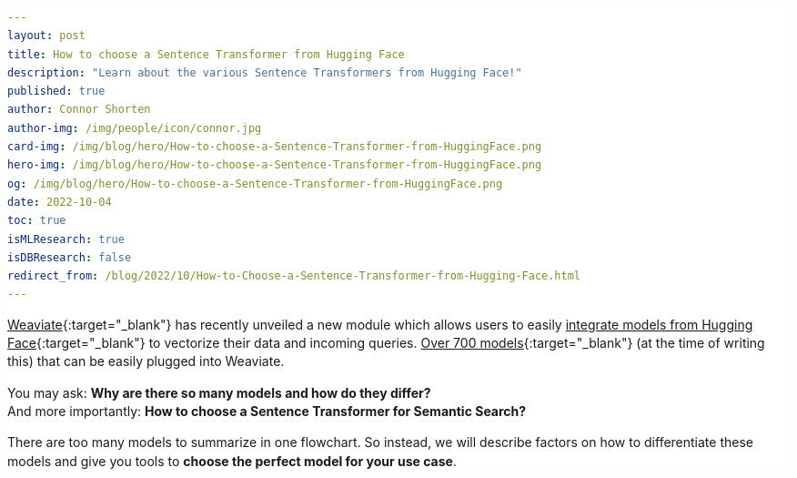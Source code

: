 ```yaml
---
layout: post
title: How to choose a Sentence Transformer from Hugging Face
description: "Learn about the various Sentence Transformers from Hugging Face!"
published: true
author: Connor Shorten 
author-img: /img/people/icon/connor.jpg
card-img: /img/blog/hero/How-to-choose-a-Sentence-Transformer-from-HuggingFace.png
hero-img: /img/blog/hero/How-to-choose-a-Sentence-Transformer-from-HuggingFace.png
og: /img/blog/hero/How-to-choose-a-Sentence-Transformer-from-HuggingFace.png
date: 2022-10-04
toc: true
isMLResearch: true
isDBResearch: false
redirect_from: /blog/2022/10/How-to-Choose-a-Sentence-Transformer-from-Hugging-Face.html
---
```


[Weaviate](/developers/weaviate/current/){:target="_blank"} has recently unveiled a new module which allows users to easily [integrate models from Hugging Face](/blog/2022/09/Hugging-Face-Inference-API-in-Weaviate.html){:target="_blank"} to vectorize their data and incoming queries. [Over 700 models](https://huggingface.co/models?pipeline_tag=sentence-similarity&sort=downloads){:target="_blank"} (at the time of writing this) that can be easily plugged into Weaviate. 

You may ask: **Why are there so many models and how do they differ?**<br/>
And more importantly: **How to choose a Sentence Transformer for Semantic Search?**

There are too many models to summarize in one flowchart. So instead, we will describe factors on how to differentiate these models and give you tools to **choose the perfect model for your use case**.
